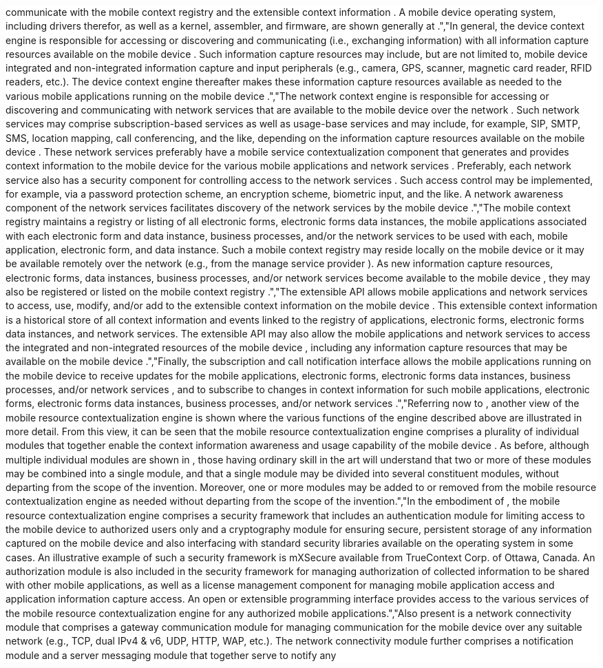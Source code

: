 communicate with the mobile context registry  and the extensible context information . A mobile device operating system, including drivers therefor, as well as a kernel, assembler, and firmware, are shown generally at .","In general, the device context engine  is responsible for accessing or discovering and communicating (i.e., exchanging information) with all information capture resources available on the mobile device . Such information capture resources may include, but are not limited to, mobile device integrated and non-integrated information capture and input peripherals (e.g., camera, GPS, scanner, magnetic card reader, RFID readers, etc.). The device context engine  thereafter makes these information capture resources available as needed to the various mobile applications running on the mobile device .","The network context engine  is responsible for accessing or discovering and communicating with network services  that are available to the mobile device  over the network . Such network services  may comprise subscription-based services as well as usage-base services and may include, for example, SIP, SMTP, SMS, location mapping, call conferencing, and the like, depending on the information capture resources available on the mobile device . These network services  preferably have a mobile service contextualization component  that generates and provides context information to the mobile device  for the various mobile applications and network services . Preferably, each network service  also has a security component  for controlling access to the network services . Such access control may be implemented, for example, via a password protection scheme, an encryption scheme, biometric input, and the like. A network awareness component  of the network services  facilitates discovery of the network services  by the mobile device .","The mobile context registry  maintains a registry or listing of all electronic forms, electronic forms data instances, the mobile applications associated with each electronic form and data instance, business processes, and\/or the network services  to be used with each, mobile application, electronic form, and data instance. Such a mobile context registry  may reside locally on the mobile device  or it may be available remotely over the network  (e.g., from the manage service provider ). As new information capture resources, electronic forms, data instances, business processes, and\/or network services become  available to the mobile device , they may also be registered or listed on the mobile context registry .","The extensible API  allows mobile applications and network services  to access, use, modify, and\/or add to the extensible context information  on the mobile device . This extensible context information  is a historical store of all context information and events linked to the registry  of applications, electronic forms, electronic forms data instances, and network services. The extensible API  may also allow the mobile applications and network services  to access the integrated and non-integrated resources of the mobile device , including any information capture resources that may be available on the mobile device .","Finally, the subscription and call notification interface  allows the mobile applications running on the mobile device  to receive updates for the mobile applications, electronic forms, electronic forms data instances, business processes, and\/or network services , and to subscribe to changes in context information for such mobile applications, electronic forms, electronic forms data instances, business processes, and\/or network services .","Referring now to , another view of the mobile resource contextualization engine  is shown where the various functions of the engine  described above are illustrated in more detail. From this view, it can be seen that the mobile resource contextualization engine  comprises a plurality of individual modules that together enable the context information awareness and usage capability of the mobile device . As before, although multiple individual modules are shown in , those having ordinary skill in the art will understand that two or more of these modules may be combined into a single module, and that a single module may be divided into several constituent modules, without departing from the scope of the invention. Moreover, one or more modules may be added to or removed from the mobile resource contextualization engine  as needed without departing from the scope of the invention.","In the embodiment of , the mobile resource contextualization engine  comprises a security framework  that includes an authentication module  for limiting access to the mobile device  to authorized users only and a cryptography module  for ensuring secure, persistent storage of any information captured on the mobile device  and also interfacing with standard security libraries available on the operating system in some cases. An illustrative example of such a security framework  is mXSecure available from TrueContext Corp. of Ottawa, Canada. An authorization module  is also included in the security framework  for managing authorization of collected information to be shared with other mobile applications, as well as a license management component  for managing mobile application access and application information capture access. An open or extensible programming interface  provides access to the various services of the mobile resource contextualization engine  for any authorized mobile applications.","Also present is a network connectivity module  that comprises a gateway communication module  for managing communication for the mobile device  over any suitable network (e.g., TCP, dual IPv4 & v6, UDP, HTTP, WAP, etc.). The network connectivity module  further comprises a notification module  and a server messaging module  that together serve to notify any